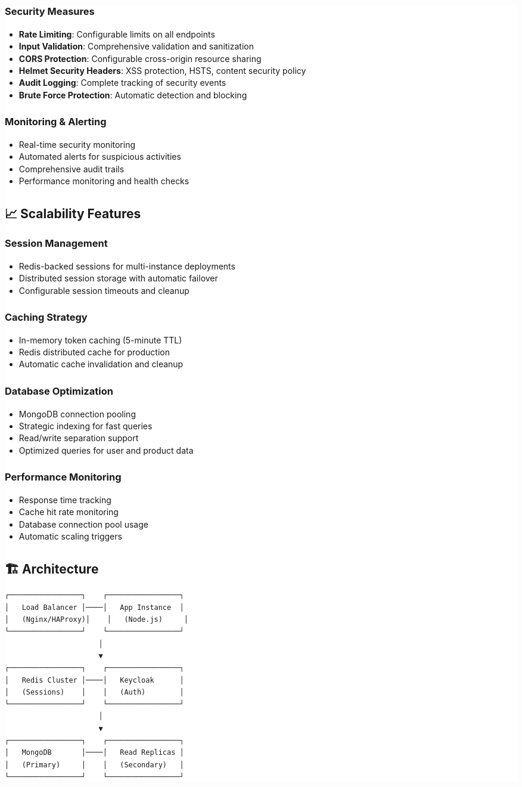 ### Security Measures
- **Rate Limiting**: Configurable limits on all endpoints
- **Input Validation**: Comprehensive validation and sanitization
- **CORS Protection**: Configurable cross-origin resource sharing
- **Helmet Security Headers**: XSS protection, HSTS, content security policy
- **Audit Logging**: Complete tracking of security events
- **Brute Force Protection**: Automatic detection and blocking

### Monitoring & Alerting
- Real-time security monitoring
- Automated alerts for suspicious activities
- Comprehensive audit trails
- Performance monitoring and health checks

## 📈 Scalability Features

### Session Management
- Redis-backed sessions for multi-instance deployments
- Distributed session storage with automatic failover
- Configurable session timeouts and cleanup

### Caching Strategy
- In-memory token caching (5-minute TTL)
- Redis distributed cache for production
- Automatic cache invalidation and cleanup

### Database Optimization
- MongoDB connection pooling
- Strategic indexing for fast queries
- Read/write separation support
- Optimized queries for user and product data

### Performance Monitoring
- Response time tracking
- Cache hit rate monitoring
- Database connection pool usage
- Automatic scaling triggers

## 🏗️ Architecture

```
┌─────────────────┐    ┌─────────────────┐
│   Load Balancer │────│   App Instance  │
│   (Nginx/HAProxy)│    │   (Node.js)     │
└─────────────────┘    └─────────────────┘
                      │
                      ▼
┌─────────────────┐    ┌─────────────────┐
│   Redis Cluster │────│   Keycloak      │
│   (Sessions)    │    │   (Auth)        │
└─────────────────┘    └─────────────────┘
                      │
                      ▼
┌─────────────────┐    ┌─────────────────┐
│   MongoDB       │────│   Read Replicas │
│   (Primary)     │    │   (Secondary)   │
└─────────────────┘    └─────────────────┘
```
